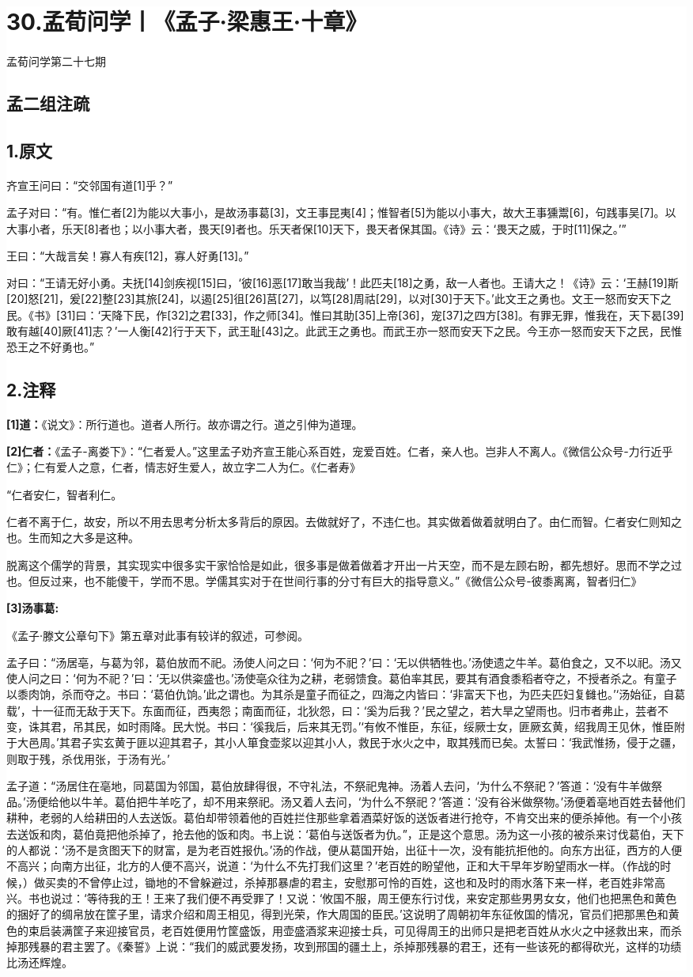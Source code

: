 # 30.孟荀问学丨《孟子·梁惠王·十章》

孟荀问学第二十七期

## 孟二组注疏

## 1.原文

齐宣王问曰：“交邻国有道[1]乎？”

孟子对曰：“有。惟仁者[2]为能以大事小，是故汤事葛[3]，文王事昆夷[4]；惟智者[5]为能以小事大，故大王事獯鬻[6]，句践事吴[7]。以大事小者，乐天[8]者也；以小事大者，畏天[9]者也。乐天者保[10]天下，畏天者保其国。《诗》云：‘畏天之威，于时[11]保之。’”

王曰：“大哉言矣！寡人有疾[12]，寡人好勇[13]。”

对曰：“王请无好小勇。夫抚[14]剑疾视[15]曰，‘彼[16]恶[17]敢当我哉’！此匹夫[18]之勇，敌一人者也。王请大之！《诗》云：‘王赫[19]斯[20]怒[21]，爰[22]整[23]其旅[24]，以遏[25]徂[26]莒[27]，以笃[28]周祜[29]，以对[30]于天下。’此文王之勇也。文王一怒而安天下之民。《书》[31]曰：‘天降下民，作[32]之君[33]，作之师[34]。惟曰其助[35]上帝[36]，宠[37]之四方[38]。有罪无罪，惟我在，天下曷[39]敢有越[40]厥[41]志？’一人衡[42]行于天下，武王耻[43]之。此武王之勇也。而武王亦一怒而安天下之民。今王亦一怒而安天下之民，民惟恐王之不好勇也。”

## 2.注释

**[1]道：**《说文》：所行道也。道者人所行。故亦谓之行。道之引伸为道理。



**[2]仁者：**《孟子-离娄下》：“仁者爱人。”这里孟子劝齐宣王能心系百姓，宠爱百姓。仁者，亲人也。岂非人不离人。《微信公众号-力行近乎仁》；仁有爱人之意，仁者，情志好生爱人，故立字二人为仁。《仁者寿》

“仁者安仁，智者利仁。

仁者不离于仁，故安，所以不用去思考分析太多背后的原因。去做就好了，不违仁也。其实做着做着就明白了。由仁而智。仁者安仁则知之也。生而知之大多是这种。

脱离这个儒学的背景，其实现实中很多实干家恰恰是如此，很多事是做着做着才开出一片天空，而不是左顾右盼，都先想好。思而不学之过也。但反过来，也不能傻干，学而不思。学儒其实对于在世间行事的分寸有巨大的指导意义。”《微信公众号-彼黍离离，智者归仁》



**[3]汤事葛:**

《孟子·滕文公章句下》第五章对此事有较详的叙述，可参阅。

孟子曰：“汤居亳，与葛为邻，葛伯放而不祀。汤使人问之曰：‘何为不祀？’曰：‘无以供牺牲也。’汤使遗之牛羊。葛伯食之，又不以祀。汤又使人问之曰：‘何为不祀？’曰：‘无以供粢盛也。’汤使亳众往为之耕，老弱馈食。葛伯率其民，要其有酒食黍稻者夺之，不授者杀之。有童子以黍肉饷，杀而夺之。书曰：‘葛伯仇饷。’此之谓也。为其杀是童子而征之，四海之内皆曰：‘非富天下也，为匹夫匹妇复雠也。’‘汤始征，自葛载’，十一征而无敌于天下。东面而征，西夷怨；南面而征，北狄怨，曰：‘奚为后我？’民之望之，若大旱之望雨也。归市者弗止，芸者不变，诛其君，吊其民，如时雨降。民大悦。书曰：‘徯我后，后来其无罚。’‘有攸不惟臣，东征，绥厥士女，匪厥玄黄，绍我周王见休，惟臣附于大邑周。’其君子实玄黄于匪以迎其君子，其小人箪食壶浆以迎其小人，救民于水火之中，取其残而已矣。太誓曰：‘我武惟扬，侵于之疆，则取于残，杀伐用张，于汤有光。’



孟子道：“汤居住在亳地，同葛国为邻国，葛伯放肆得很，不守礼法，不祭祀鬼神。汤着人去问，‘为什么不祭祀？’答道：‘没有牛羊做祭品。’汤便给他以牛羊。葛伯把牛羊吃了，却不用来祭祀。汤又着人去问，‘为什么不祭祀？’答道：‘没有谷米做祭物。’汤便着亳地百姓去替他们耕种，老弱的人给耕田的人去送饭。葛伯却带领着他的百姓拦住那些拿着酒菜好饭的送饭者进行抢夺，不肯交出来的便杀掉他。有一个小孩去送饭和肉，葛伯竟把他杀掉了，抢去他的饭和肉。书上说：‘葛伯与送饭者为仇。”，正是这个意思。汤为这一小孩的被杀来讨伐葛伯，天下的人都说：‘汤不是贪图天下的财富，是为老百姓报仇。’汤的作战，便从葛国开始，出征十一次，没有能抗拒他的。向东方出征，西方的人便不高兴；向南方出征，北方的人便不高兴，说道：‘为什么不先打我们这里？’老百姓的盼望他，正和大干早年岁盼望雨水一样。（作战的时候，）做买卖的不曾停止过，锄地的不曾躲避过，杀掉那暴虐的君主，安慰那可怜的百姓，这也和及时的雨水落下来一样，老百姓非常高兴。书也说过：‘等待我的王！王来了我们便不再受罪了！又说：‘攸国不服，周王便东行讨伐，来安定那些男男女女，他们也把黑色和黄色的捆好了的绸帛放在筐子里，请求介绍和周王相见，得到光荣，作大周国的臣民。’这说明了周朝初年东征攸国的情况，官员们把那黑色和黄色的束启装满筐子来迎接官员，老百姓便用竹筐盛饭，用壶盛酒浆来迎接士兵，可见得周王的出师只是把老百姓从水火之中拯救出来，而杀掉那残暴的君主罢了。《秦誓》上说：“我们的威武要发扬，攻到邢国的疆土上，杀掉那残暴的君王，还有一些该死的都得砍光，这样的功绩比汤还辉煌。
